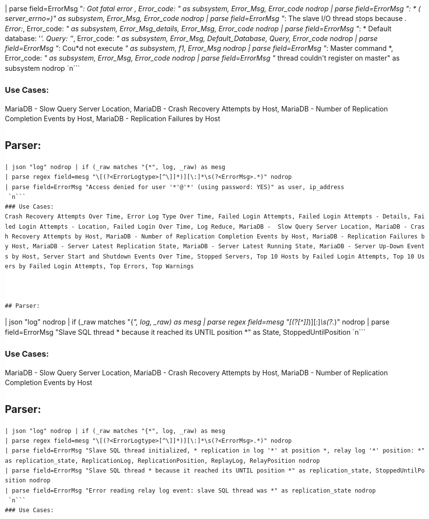 | parse field=ErrorMsg "*: Got fatal error *, Error_code: *" as subsystem, Error_Msg, Error_code nodrop
| parse field=ErrorMsg "*: * ( server_errno=*)" as subsystem, Error_Msg, Error_code nodrop
| parse field=ErrorMsg "*: The slave I/O thread stops because *. Error:*, Error_code: *" as subsystem, Error_Msg_details, Error_Msg, Error_code nodrop
| parse field=ErrorMsg "*: * Default database: '*'. Query: '*', Error_code: *" as subsystem, Error_Msg, Default_Database, Query, Error_code nodrop
| parse field=ErrorMsg "*: Cou*d not execute *" as subsystem, f1, Error_Msg nodrop
| parse field=ErrorMsg "*: Master command *, Error_code: *" as subsystem, Error_Msg, Error_code nodrop
| parse field=ErrorMsg "* thread couldn't register on master" as subsystem nodrop
 `n```
### Use Cases:
MariaDB -  Slow Query Server Location, MariaDB - Crash Recovery Attempts by Host, MariaDB - Number of Replication Completion Events by Host, MariaDB - Replication Failures by Host



## Parser:
```
| json "log" nodrop | if (_raw matches "{*", log, _raw) as mesg
| parse regex field=mesg "\[(?<ErrorLogtype>[^\]]*)][\:]*\s(?<ErrorMsg>.*)" nodrop
| parse field=ErrorMsg "Access denied for user '*'@'*' (using password: YES)" as user, ip_address
 `n```
### Use Cases:
Crash Recovery Attempts Over Time, Error Log Type Over Time, Failed Login Attempts, Failed Login Attempts - Details, Failed Login Attempts - Location, Failed Login Over Time, Log Reduce, MariaDB -  Slow Query Server Location, MariaDB - Crash Recovery Attempts by Host, MariaDB - Number of Replication Completion Events by Host, MariaDB - Replication Failures by Host, MariaDB - Server Latest Replication State, MariaDB - Server Latest Running State, MariaDB - Server Up-Down Events by Host, Server Start and Shutdown Events Over Time, Stopped Servers, Top 10 Hosts by Failed Login Attempts, Top 10 Users by Failed Login Attempts, Top Errors, Top Warnings



## Parser:
```
| json "log" nodrop | if (_raw matches "{*", log, _raw) as mesg
| parse regex field=mesg "\[(?<ErrorLogtype>[^\]]*)][\:]*\s(?<ErrorMsg>.*)" nodrop
| parse field=ErrorMsg "Slave SQL thread * because it reached its UNTIL position *" as State, StoppedUntilPosition
 `n```
### Use Cases:
MariaDB -  Slow Query Server Location, MariaDB - Crash Recovery Attempts by Host, MariaDB - Number of Replication Completion Events by Host



## Parser:
```
| json "log" nodrop | if (_raw matches "{*", log, _raw) as mesg
| parse regex field=mesg "\[(?<ErrorLogtype>[^\]]*)][\:]*\s(?<ErrorMsg>.*)" nodrop
| parse field=ErrorMsg "Slave SQL thread initialized, * replication in log '*' at position *, relay log '*' position: *" as replication_state, ReplicationLog, ReplicationPosition, ReplayLog, RelayPosition nodrop
| parse field=ErrorMsg "Slave SQL thread * because it reached its UNTIL position *" as replication_state, StoppedUntilPosition nodrop
| parse field=ErrorMsg "Error reading relay log event: slave SQL thread was *" as replication_state nodrop
 `n```
### Use Cases:
```